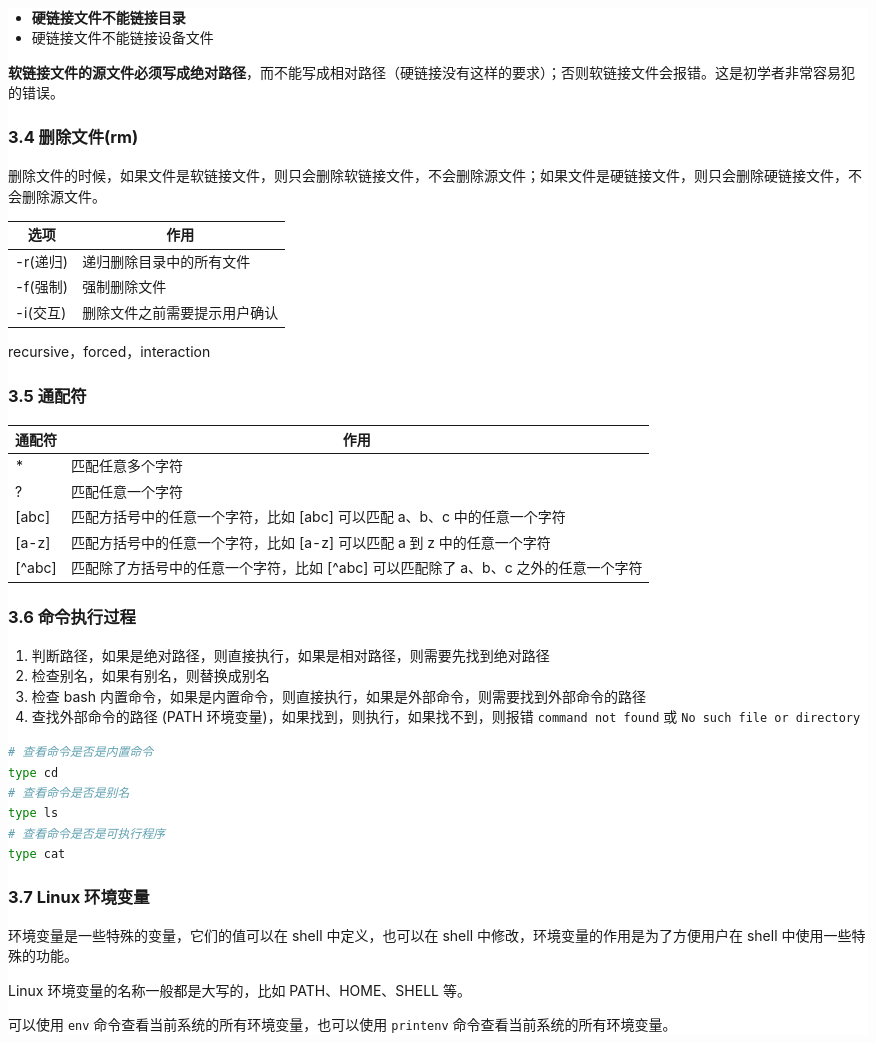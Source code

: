 - **硬链接文件不能链接目录**
- 硬链接文件不能链接设备文件

**软链接文件的源文件必须写成绝对路径**，而不能写成相对路径（硬链接没有这样的要求）；否则软链接文件会报错。这是初学者非常容易犯的错误。

### 3.4 删除文件(rm)

删除文件的时候，如果文件是软链接文件，则只会删除软链接文件，不会删除源文件；如果文件是硬链接文件，则只会删除硬链接文件，不会删除源文件。

| 选项     | 作用                         |
| -------- | ---------------------------- |
| -r(递归) | 递归删除目录中的所有文件     |
| -f(强制) | 强制删除文件                 |
| -i(交互) | 删除文件之前需要提示用户确认 |

recursive，forced，interaction

### 3.5 通配符

| 通配符 | 作用                                                                                |
| ------ | ----------------------------------------------------------------------------------- |
| \*     | 匹配任意多个字符                                                                    |
| ?      | 匹配任意一个字符                                                                    |
| [abc]  | 匹配方括号中的任意一个字符，比如 [abc] 可以匹配 a、b、c 中的任意一个字符            |
| [a-z]  | 匹配方括号中的任意一个字符，比如 [a-z] 可以匹配 a 到 z 中的任意一个字符             |
| [^abc] | 匹配除了方括号中的任意一个字符，比如 [^abc] 可以匹配除了 a、b、c 之外的任意一个字符 |

### 3.6 命令执行过程

1. 判断路径，如果是绝对路径，则直接执行，如果是相对路径，则需要先找到绝对路径
2. 检查别名，如果有别名，则替换成别名
3. 检查 bash 内置命令，如果是内置命令，则直接执行，如果是外部命令，则需要找到外部命令的路径
4. 查找外部命令的路径 (PATH 环境变量)，如果找到，则执行，如果找不到，则报错 `command not found` 或 `No such file or directory`

```bash
# 查看命令是否是内置命令
type cd
# 查看命令是否是别名
type ls
# 查看命令是否是可执行程序
type cat
```

### 3.7 Linux 环境变量

环境变量是一些特殊的变量，它们的值可以在 shell 中定义，也可以在 shell 中修改，环境变量的作用是为了方便用户在 shell 中使用一些特殊的功能。

Linux 环境变量的名称一般都是大写的，比如 PATH、HOME、SHELL 等。

可以使用 `env` 命令查看当前系统的所有环境变量，也可以使用 `printenv` 命令查看当前系统的所有环境变量。
